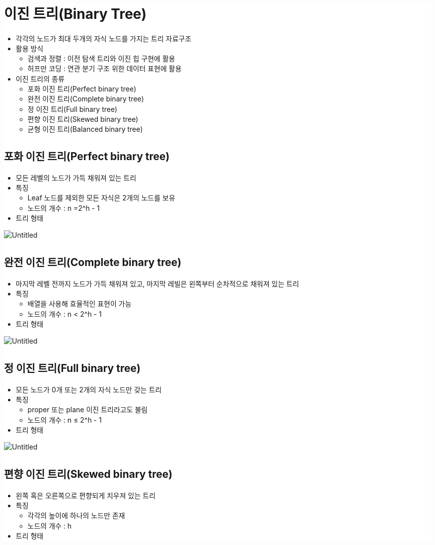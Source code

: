 # 이진 트리(Binary Tree)

- 각각의 노드가 최대 두개의 자식 노드를 가지는 트리 자료구조
- 활용 방식
    - 검색과 정렬 : 이전 탐색 트리와 이진 힙 구현에 활용
    - 허프만 코딩 : 연관 분기 구조 위한 데이터 표현에 활용
- 이진 트리의 종류
    - 포화 이진 트리(Perfect binary tree)
    - 완전 이진 트리(Complete binary tree)
    - 정 이진 트리(Full binary tree)
    - 편향 이진 트리(Skewed binary tree)
    - 균형 이진 트리(Balanced binary tree)

## 포화 이진 트리(Perfect binary tree)

- 모든 레벨의 노드가 가득 채워져 있는 트리
- 특징
    - Leaf 노드를 제외한 모든 자식은 2개의 노드를 보유
    - 노드의 개수 : n =2^h - 1
- 트리 형태

![Untitled](https://s3-us-west-2.amazonaws.com/secure.notion-static.com/230630f6-b5c4-4073-be59-9fb0edf66811/Untitled.png)

## 완전 이진 트리(Complete binary tree)

- 마지막 레벨 전까지 노드가 가득 채워져 있고, 마지막 레빌은 왼쪽부터 순차적으로 채워져 있는 트리
- 특징
    - 배열을 사용해 효율적인 표현이 가능
    - 노드의 개수 : n < 2^h - 1
- 트리 형태

![Untitled](https://s3-us-west-2.amazonaws.com/secure.notion-static.com/db5f899f-9df8-430a-911e-4b7bdc9f30f2/Untitled.png)

## 정 이진 트리(Full binary tree)

- 모든 노드가 0개 또는 2개의 자식 노드만 갖는 트리
- 특징
    - proper 또는 plane 이진 트리라고도 불림
    - 노드의 개수 : n ≤ 2^h - 1
- 트리 형태

![Untitled](https://s3-us-west-2.amazonaws.com/secure.notion-static.com/92dcd3ae-c20f-4f0c-8441-790f0e5cc3a6/Untitled.png)

## 편향 이진 트리(Skewed binary tree)

- 왼쪽 혹은 오른쪽으로 편향되게 치우져 있는 트리
- 특징
    - 각각의 높이에 하나의 노드만 존재
    - 노드의 개수 : h
- 트리 형태
